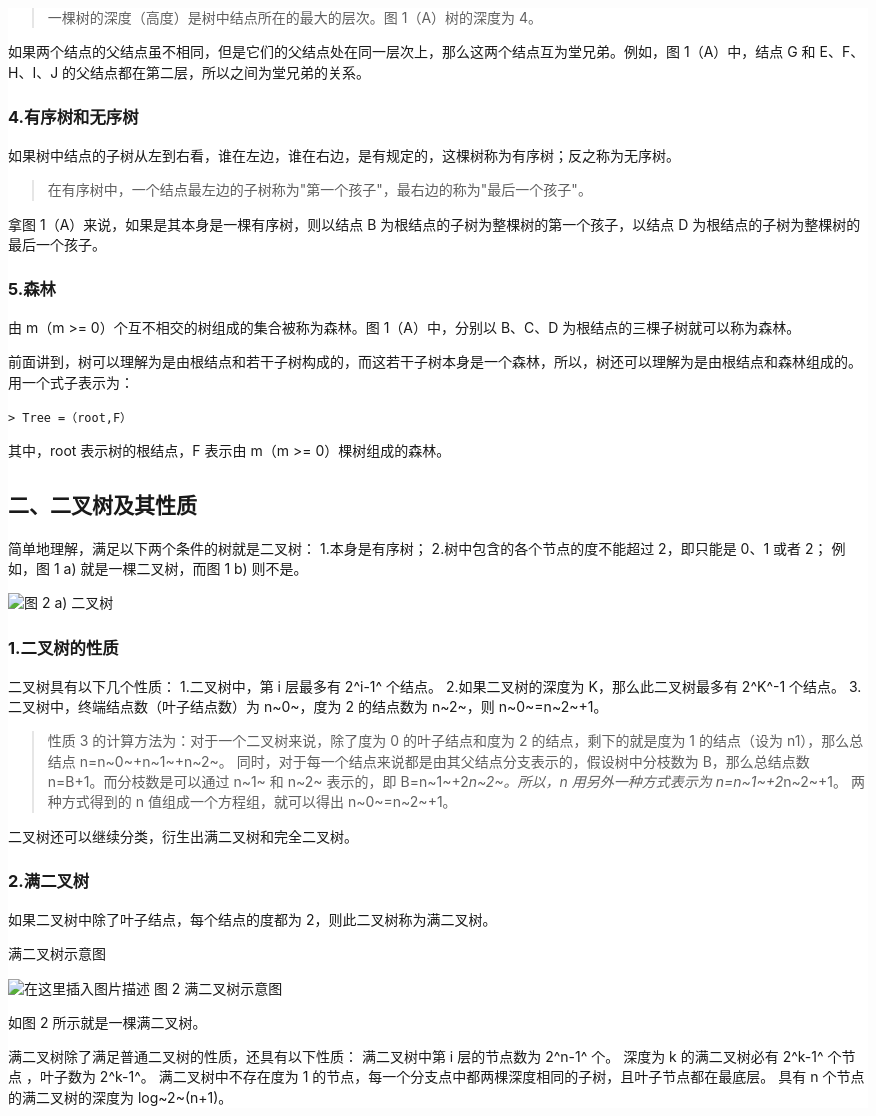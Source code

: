 > 一棵树的深度（高度）是树中结点所在的最大的层次。图 1（A）树的深度为 4。

如果两个结点的父结点虽不相同，但是它们的父结点处在同一层次上，那么这两个结点互为堂兄弟。例如，图 1（A）中，结点 G 和 E、F、H、I、J 的父结点都在第二层，所以之间为堂兄弟的关系。

### 4.有序树和无序树
如果树中结点的子树从左到右看，谁在左边，谁在右边，是有规定的，这棵树称为有序树；反之称为无序树。

> 在有序树中，一个结点最左边的子树称为"第一个孩子"，最右边的称为"最后一个孩子"。

拿图 1（A）来说，如果是其本身是一棵有序树，则以结点 B 为根结点的子树为整棵树的第一个孩子，以结点 D 为根结点的子树为整棵树的最后一个孩子。

### 5.森林
由 m（m >= 0）个互不相交的树组成的集合被称为森林。图 1（A）中，分别以 B、C、D 为根结点的三棵子树就可以称为森林。

前面讲到，树可以理解为是由根结点和若干子树构成的，而这若干子树本身是一个森林，所以，树还可以理解为是由根结点和森林组成的。用一个式子表示为：

```
> Tree =（root,F）
```

其中，root 表示树的根结点，F 表示由 m（m >= 0）棵树组成的森林。
## 二、二叉树及其性质
简单地理解，满足以下两个条件的树就是二叉树：
1.本身是有序树；
2.树中包含的各个节点的度不能超过 2，即只能是 0、1 或者 2；
例如，图 1 a) 就是一棵二叉树，而图 1 b) 则不是。

![图 2 a)  二叉树](https://imgconvert.csdnimg.cn/aHR0cDovL2MuYmlhbmNoZW5nLm5ldC91cGxvYWRzL2FsbGltZy8xOTA0MjcvMDk0NTJMUjEtMC5naWY)
### 1.二叉树的性质
二叉树具有以下几个性质：
1.二叉树中，第 i 层最多有 2^i-1^ 个结点。
2.如果二叉树的深度为 K，那么此二叉树最多有 2^K^-1 个结点。
3.二叉树中，终端结点数（叶子结点数）为 n~0~，度为 2 的结点数为 n~2~，则 n~0~=n~2~+1。

> 性质 3 的计算方法为：对于一个二叉树来说，除了度为 0 的叶子结点和度为 2 的结点，剩下的就是度为 1 的结点（设为 n1），那么总结点
> n=n~0~+n~1~+n~2~。 同时，对于每一个结点来说都是由其父结点分支表示的，假设树中分枝数为 B，那么总结点数 n=B+1。而分枝数是可以通过
> n~1~ 和 n~2~ 表示的，即 B=n~1~+2*n~2~。所以，n 用另外一种方式表示为 n=n~1~+2*n~2~+1。 两种方式得到的 n
> 值组成一个方程组，就可以得出 n~0~=n~2~+1。

二叉树还可以继续分类，衍生出满二叉树和完全二叉树。
### 2.满二叉树
如果二叉树中除了叶子结点，每个结点的度都为 2，则此二叉树称为满二叉树。

满二叉树示意图

![在这里插入图片描述](https://imgconvert.csdnimg.cn/aHR0cDovL2MuYmlhbmNoZW5nLm5ldC91cGxvYWRzL2FsbGltZy8xOTA0MjcvMDk0NTJIRzgtMS5naWY)
图 2 满二叉树示意图

如图 2 所示就是一棵满二叉树。

满二叉树除了满足普通二叉树的性质，还具有以下性质：
满二叉树中第 i 层的节点数为 2^n-1^ 个。
深度为 k 的满二叉树必有 2^k-1^ 个节点 ，叶子数为 2^k-1^。
满二叉树中不存在度为 1 的节点，每一个分支点中都两棵深度相同的子树，且叶子节点都在最底层。
具有 n 个节点的满二叉树的深度为 log~2~(n+1)。
